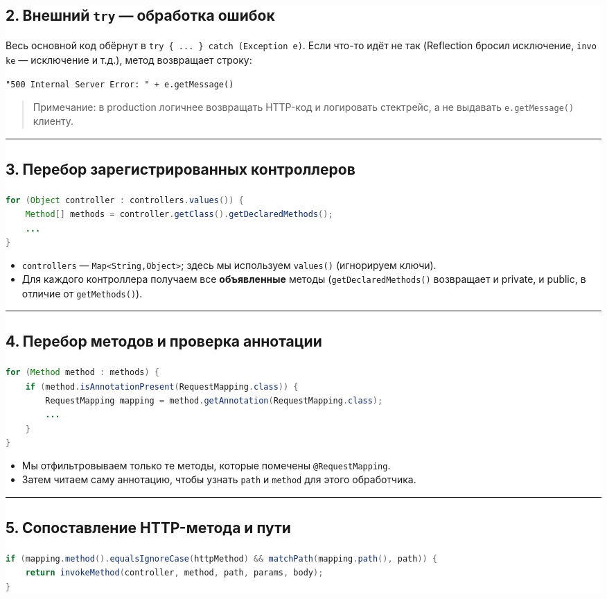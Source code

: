 
## 2. Внешний `try` — обработка ошибок

Весь основной код обёрнут в `try { ... } catch (Exception e)`.
Если что-то идёт не так (Reflection бросил исключение, `invoke` — исключение и т.д.), метод возвращает строку:

```text
"500 Internal Server Error: " + e.getMessage()
```

> Примечание: в production логичнее возвращать HTTP-код и логировать стектрейс, а не выдавать `e.getMessage()` клиенту.

---

## 3. Перебор зарегистрированных контроллеров

```java
for (Object controller : controllers.values()) {
    Method[] methods = controller.getClass().getDeclaredMethods();
    ...
}
```

* `controllers` — `Map<String,Object>`; здесь мы используем `values()` (игнорируем ключи).
* Для каждого контроллера получаем все **объявленные** методы (`getDeclaredMethods()` возвращает и private, и public, в отличие от `getMethods()`).

---

## 4. Перебор методов и проверка аннотации

```java
for (Method method : methods) {
    if (method.isAnnotationPresent(RequestMapping.class)) {
        RequestMapping mapping = method.getAnnotation(RequestMapping.class);
        ...
    }
}
```

* Мы отфильтровываем только те методы, которые помечены `@RequestMapping`.
* Затем читаем саму аннотацию, чтобы узнать `path` и `method` для этого обработчика.

---

## 5. Сопоставление HTTP-метода и пути

```java
if (mapping.method().equalsIgnoreCase(httpMethod) && matchPath(mapping.path(), path)) {
    return invokeMethod(controller, method, path, params, body);
}
```
